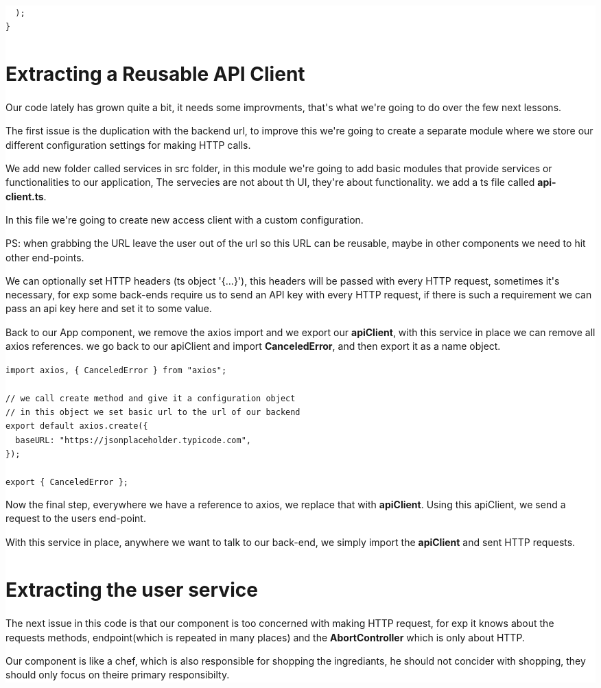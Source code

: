 ```tsx
  );
}
```

# Extracting a Reusable API Client

Our code lately has grown quite a bit, it needs some improvments, that's what we're going to do over the few next lessons.

The first issue is the duplication with the backend url, to improve this we're going to create a separate module where we store our different configuration settings for making HTTP calls.

We add new folder called services in src folder, in this module we're going to add basic modules that provide services or functionalities to our application, The servecies are not about th UI, they're about functionality. we add a ts file called **api-client.ts**.

In this file we're going to create new access client with a custom configuration.

PS: when grabbing the URL leave the user out of the url so this URL can be reusable, maybe in other components we need to hit other end-points.

We can optionally set HTTP headers (ts object '{...}'), this headers will be passed with every HTTP request, sometimes it's necessary, for exp some back-ends require us to send an API key with every HTTP request, if there is such a requirement we can pass an api key here and set it to some value.

Back to our App component, we remove the axios import and we export our **apiClient**, with this service in place we can remove all axios references. we go back to our apiClient and import **CanceledError**, and then export it as a name object.

```tsx
import axios, { CanceledError } from "axios";

// we call create method and give it a configuration object
// in this object we set basic url to the url of our backend
export default axios.create({
  baseURL: "https://jsonplaceholder.typicode.com",
});

export { CanceledError };
```

Now the final step, everywhere we have a reference to axios, we replace that with **apiClient**. Using this apiClient, we send a request to the users end-point.

With this service in place, anywhere we want to talk to our back-end, we simply import the **apiClient** and sent HTTP requests.

# Extracting the user service

The next issue in this code is that our component is too concerned with making HTTP request, for exp it knows about the requests methods, endpoint(which is repeated in many places) and the **AbortController** which is only about HTTP.

Our component is like a chef, which is also responsible for shopping the ingrediants, he should not concider with shopping, they should only focus on theire primary responsibilty.
